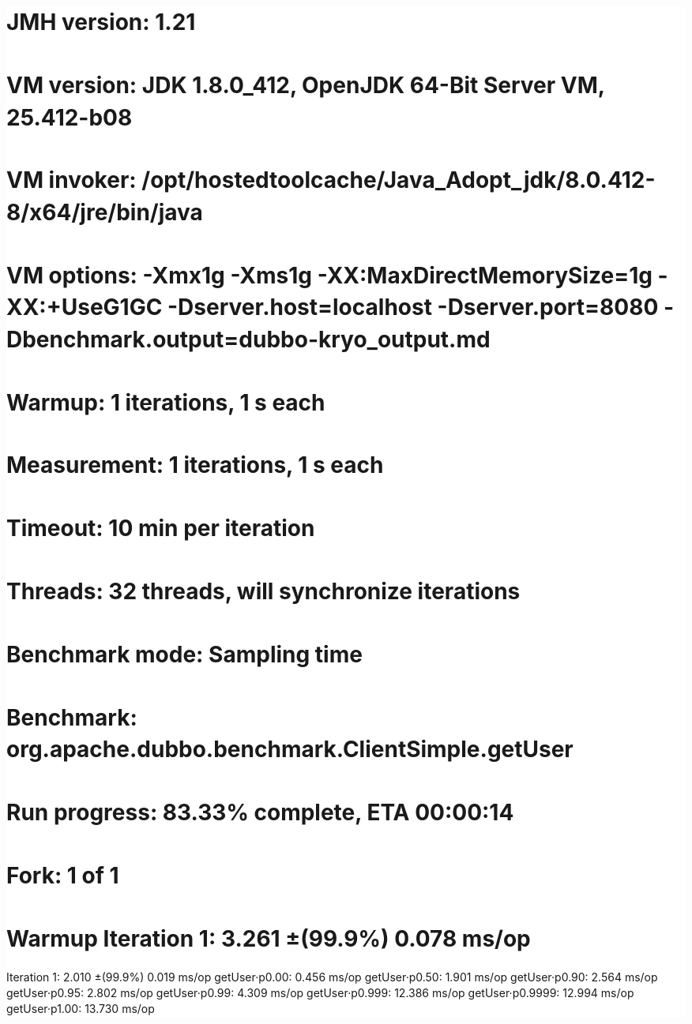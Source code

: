 
# JMH version: 1.21
# VM version: JDK 1.8.0_412, OpenJDK 64-Bit Server VM, 25.412-b08
# VM invoker: /opt/hostedtoolcache/Java_Adopt_jdk/8.0.412-8/x64/jre/bin/java
# VM options: -Xmx1g -Xms1g -XX:MaxDirectMemorySize=1g -XX:+UseG1GC -Dserver.host=localhost -Dserver.port=8080 -Dbenchmark.output=dubbo-kryo_output.md
# Warmup: 1 iterations, 1 s each
# Measurement: 1 iterations, 1 s each
# Timeout: 10 min per iteration
# Threads: 32 threads, will synchronize iterations
# Benchmark mode: Sampling time
# Benchmark: org.apache.dubbo.benchmark.ClientSimple.getUser

# Run progress: 83.33% complete, ETA 00:00:14
# Fork: 1 of 1
# Warmup Iteration   1: 3.261 ±(99.9%) 0.078 ms/op
Iteration   1: 2.010 ±(99.9%) 0.019 ms/op
                 getUser·p0.00:   0.456 ms/op
                 getUser·p0.50:   1.901 ms/op
                 getUser·p0.90:   2.564 ms/op
                 getUser·p0.95:   2.802 ms/op
                 getUser·p0.99:   4.309 ms/op
                 getUser·p0.999:  12.386 ms/op
                 getUser·p0.9999: 12.994 ms/op
                 getUser·p1.00:   13.730 ms/op


